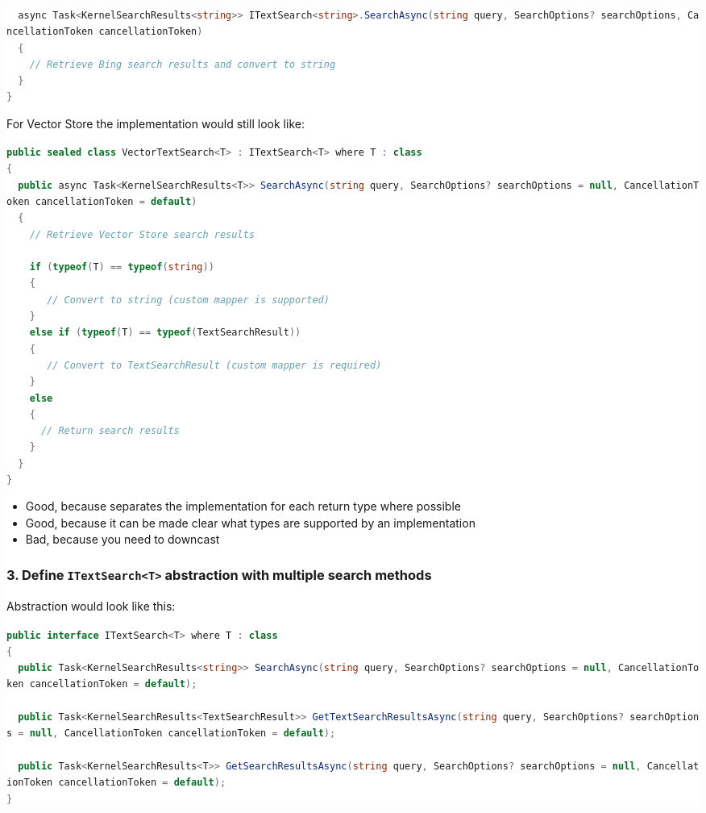 ```csharp
  async Task<KernelSearchResults<string>> ITextSearch<string>.SearchAsync(string query, SearchOptions? searchOptions, CancellationToken cancellationToken)
  {
    // Retrieve Bing search results and convert to string
  }
}
```

For Vector Store the implementation would still look like:

```csharp
public sealed class VectorTextSearch<T> : ITextSearch<T> where T : class
{
  public async Task<KernelSearchResults<T>> SearchAsync(string query, SearchOptions? searchOptions = null, CancellationToken cancellationToken = default)
  {
    // Retrieve Vector Store search results

    if (typeof(T) == typeof(string))
    {
       // Convert to string (custom mapper is supported)
    }
    else if (typeof(T) == typeof(TextSearchResult))
    {
       // Convert to TextSearchResult (custom mapper is required)
    }
    else
    {
      // Return search results
    }
  }
}
```

- Good, because separates the implementation for each return type where possible
- Good, because it can be made clear what types are supported by an implementation
- Bad, because you need to downcast

### 3. Define `ITextSearch<T>` abstraction with multiple search methods

Abstraction would look like this:

```csharp
public interface ITextSearch<T> where T : class
{
  public Task<KernelSearchResults<string>> SearchAsync(string query, SearchOptions? searchOptions = null, CancellationToken cancellationToken = default);

  public Task<KernelSearchResults<TextSearchResult>> GetTextSearchResultsAsync(string query, SearchOptions? searchOptions = null, CancellationToken cancellationToken = default);

  public Task<KernelSearchResults<T>> GetSearchResultsAsync(string query, SearchOptions? searchOptions = null, CancellationToken cancellationToken = default);
}
```
